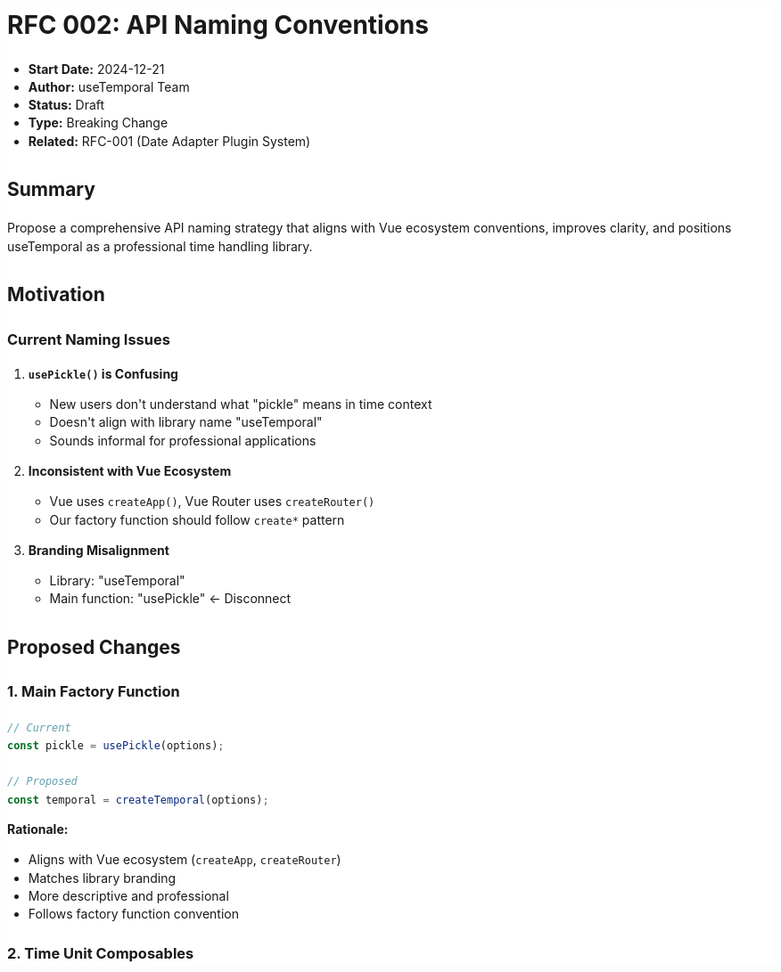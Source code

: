 # RFC 002: API Naming Conventions

- **Start Date:** 2024-12-21
- **Author:** useTemporal Team
- **Status:** Draft
- **Type:** Breaking Change
- **Related:** RFC-001 (Date Adapter Plugin System)

## Summary

Propose a comprehensive API naming strategy that aligns with Vue ecosystem conventions, improves clarity, and positions useTemporal as a professional time handling library.

## Motivation

### Current Naming Issues

1. **`usePickle()` is Confusing**

   - New users don't understand what "pickle" means in time context
   - Doesn't align with library name "useTemporal"
   - Sounds informal for professional applications

2. **Inconsistent with Vue Ecosystem**

   - Vue uses `createApp()`, Vue Router uses `createRouter()`
   - Our factory function should follow `create*` pattern

3. **Branding Misalignment**
   - Library: "useTemporal"
   - Main function: "usePickle" ← Disconnect

## Proposed Changes

### 1. Main Factory Function

```typescript
// Current
const pickle = usePickle(options);

// Proposed
const temporal = createTemporal(options);
```

**Rationale:**

- Aligns with Vue ecosystem (`createApp`, `createRouter`)
- Matches library branding
- More descriptive and professional
- Follows factory function convention

### 2. Time Unit Composables
